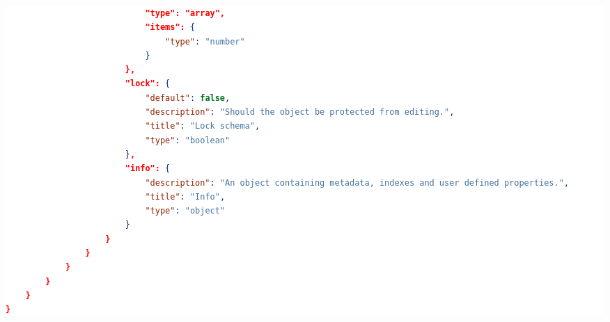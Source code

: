 ```json
                            "type": "array",
                            "items": {
                                "type": "number"
                            }
                        },
                        "lock": {
                            "default": false,
                            "description": "Should the object be protected from editing.",
                            "title": "Lock schema",
                            "type": "boolean"
                        },
                        "info": {
                            "description": "An object containing metadata, indexes and user defined properties.",
                            "title": "Info",
                            "type": "object"
                        }
                    }
                }
            }
        }
    }
}
```
